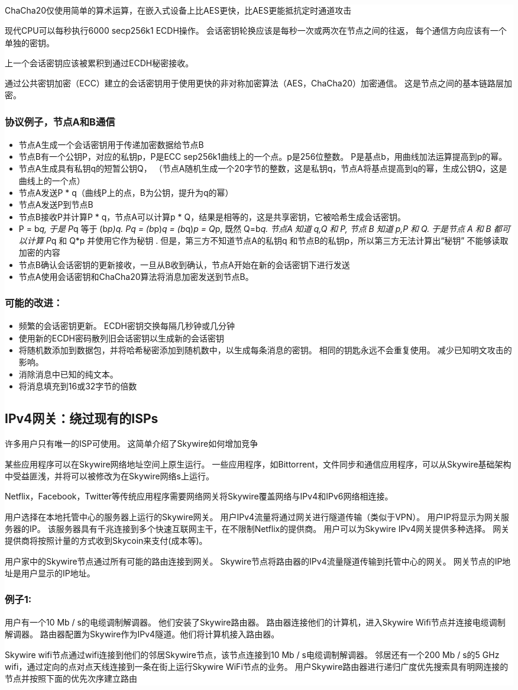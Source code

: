 
ChaCha20仅使用简单的算术运算，在嵌入式设备上比AES更快，比AES更能抵抗定时通道攻击

现代CPU可以每秒执行6000 secp256k1 ECDH操作。 会话密钥轮换应该是每秒一次或两次在节点之间的往返， 每个通信方向应该有一个单独的密钥。

上一个会话密钥应该被累积到通过ECDH秘密接收。


通过公共密钥加密（ECC）建立的会话密钥用于使用更快的非对称加密算法（AES，ChaCha20）加密通信。 这是节点之间的基本链路层加密。

### 协议例子，节点A和B通信

- 节点A生成一个会话密钥用于传递加密数据给节点B
- 节点B有一个公钥P，对应的私钥p，P是ECC sep256k1曲线上的一个点。p是256位整数。 P是基点b，用曲线加法运算提高到p的幂。
- 节点A生成具有私钥q的短暂公钥Q， （节点A随机生成一个20字节的整数，这是私钥q，节点A将基点提高到q的幂，生成公钥Q，这是曲线上的一个点）
- 节点A发送P * q（曲线P上的点，B为公钥，提升为q的幂）
- 节点A发送P到节点B
- 节点B接收P并计算P * q，节点A可以计算p * Q，结果是相等的，这是共享密钥，它被哈希生成会话密钥。
- P = b*q, 于是 P*q 等于 (b*p)*q.  P*q = (b*p)*q = (b*q)*p = Q*p, 既然 Q=b*q. 节点A 知道 q,Q 和 P, 节点 B 知道 p,P 和 Q. 于是节点 A 和 B 都可以计算 P*q 和 Q*p 并使用它作为秘钥 . 但是，第三方不知道节点A的私钥q 和节点B的私钥p，所以第三方无法计算出“秘钥” 不能够读取加密的内容
- 节点B确认会话密钥的更新接收，一旦从B收到确认，节点A开始在新的会话密钥下进行发送
- 节点A使用会话密钥和ChaCha20算法将消息加密发送到节点B。

### 可能的改进：

- 频繁的会话密钥更新。 ECDH密钥交换每隔几秒钟或几分钟
- 使用新的ECDH密码散列旧会话密钥以生成新的会话密钥
- 将随机数添加到数据包，并将哈希秘密添加到随机数中，以生成每条消息的密钥。 相同的钥匙永远不会重复使用。 减少已知明文攻击的影响。
- 消除消息中已知的纯文本。
- 将消息填充到16或32字节的倍数


## IPv4网关：绕过现有的ISPs

许多用户只有唯一的ISP可使用。 这简单介绍了Skywire如何增加竞争


某些应用程序可以在Skywire网络地址空间上原生运行。 一些应用程序，如Bittorrent，文件同步和通信应用程序，可以从Skywire基础架构中受益匪浅，并将可以被修改为在Skywire网络s上运行。


Netflix，Facebook，Twitter等传统应用程序需要网络网关将Skywire覆盖网络与IPv4和IPv6网络相连接。


用户选择在本地托管中心的服务器上运行的Skywire网关。 用户IPv4流量将通过网关进行隧道传输（类似于VPN）。 用户IP将显示为网关服务器的IP。 该服务器具有千兆连接到多个快速互联网主干，在不限制Netflix的提供商。 用户可以为Skywire IPv4网关提供多种选择。 网关提供商将按照计量的方式收到Skycoin来支付(成本等)。

用户家中的Skywire节点通过所有可能的路由连接到网关。 Skywire节点将路由器的IPv4流量隧道传输到托管中心的网关。 网关节点的IP地址是用户显示的IP地址。

### 例子1:

用户有一个10 Mb / s的电缆调制解调器。 他们安装了Skywire路由器。 路由器连接他们的计算机，进入Skywire Wifi节点并连接电缆调制解调器。 路由器配置为Skywire作为IPv4隧道。他们将计算机接入路由器。

Skywire wifi节点通过wifi连接到他们的邻居Skywire节点，该节点连接到10 Mb / s电缆调制解调器。 邻居还有一个200 Mb / s的5 GHz wifi，通过定向的点对点天线连接到一条在街上运行Skywire WiFi节点的业务。
用户Skywire路由器进行递归广度优先搜索具有明网连接的节点并按照下面的优先次序建立路由
